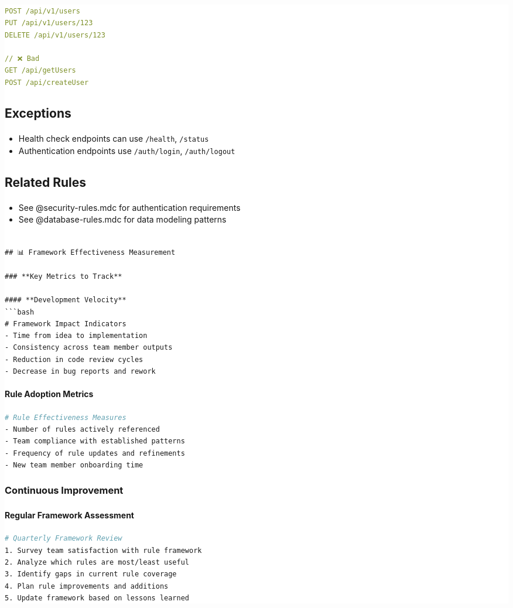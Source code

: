 ```yaml
POST /api/v1/users  
PUT /api/v1/users/123
DELETE /api/v1/users/123

// ❌ Bad
GET /api/getUsers
POST /api/createUser
```

## Exceptions
- Health check endpoints can use `/health`, `/status`
- Authentication endpoints use `/auth/login`, `/auth/logout`

## Related Rules
- See @security-rules.mdc for authentication requirements
- See @database-rules.mdc for data modeling patterns
```

## 📊 Framework Effectiveness Measurement

### **Key Metrics to Track**

#### **Development Velocity**
```bash
# Framework Impact Indicators
- Time from idea to implementation
- Consistency across team member outputs  
- Reduction in code review cycles
- Decrease in bug reports and rework
```

#### **Rule Adoption Metrics**
```bash
# Rule Effectiveness Measures
- Number of rules actively referenced
- Team compliance with established patterns
- Frequency of rule updates and refinements
- New team member onboarding time
```

### **Continuous Improvement**

#### **Regular Framework Assessment**
```bash
# Quarterly Framework Review
1. Survey team satisfaction with rule framework
2. Analyze which rules are most/least useful
3. Identify gaps in current rule coverage  
4. Plan rule improvements and additions
5. Update framework based on lessons learned
```
